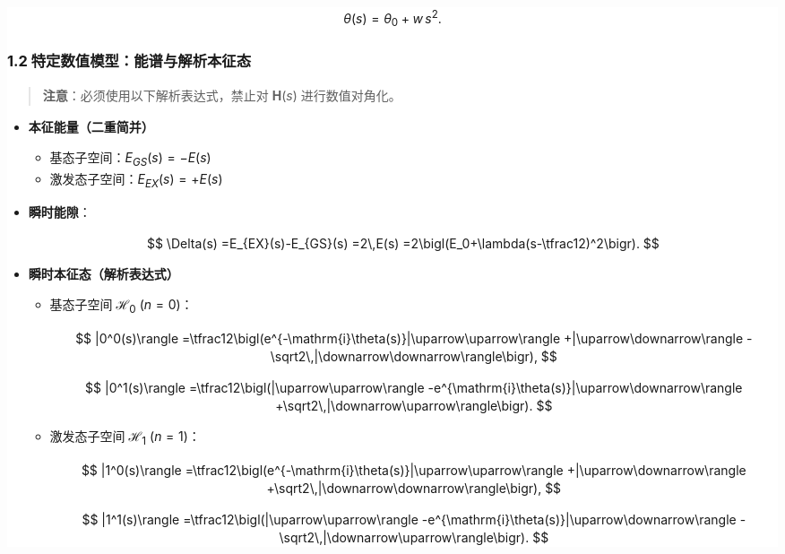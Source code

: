   $$
  \theta(s) = \theta_0 + w\,s^2.
  $$

### 1.2 特定数值模型：能谱与解析本征态

> **注意**：必须使用以下解析表达式，禁止对 $\mathbf{H}(s)$ 进行数值对角化。

* **本征能量（二重简并）**  
  * 基态子空间：$E_{GS}(s)=-E(s)$  
  * 激发态子空间：$E_{EX}(s)=+E(s)$  

* **瞬时能隙**：

  $$
  \Delta(s)
  =E_{EX}(s)-E_{GS}(s)
  =2\,E(s)
  =2\bigl(E_0+\lambda(s-\tfrac12)^2\bigr).
  $$

* **瞬时本征态（解析表达式）**  
  * 基态子空间 $\mathcal{H}_0$ ($n=0$)：

    $$
    |0^0(s)\rangle
    =\tfrac12\bigl(e^{-\mathrm{i}\theta(s)}|\uparrow\uparrow\rangle
      +|\uparrow\downarrow\rangle
      -\sqrt2\,|\downarrow\downarrow\rangle\bigr),
    $$

    $$
    |0^1(s)\rangle
    =\tfrac12\bigl(|\uparrow\uparrow\rangle
      -e^{\mathrm{i}\theta(s)}|\uparrow\downarrow\rangle
      +\sqrt2\,|\downarrow\uparrow\rangle\bigr).
    $$

  * 激发态子空间 $\mathcal{H}_1$ ($n=1$)：

    $$
    |1^0(s)\rangle
    =\tfrac12\bigl(e^{-\mathrm{i}\theta(s)}|\uparrow\uparrow\rangle
      +|\uparrow\downarrow\rangle
      +\sqrt2\,|\downarrow\downarrow\rangle\bigr),
    $$

    $$
    |1^1(s)\rangle
    =\tfrac12\bigl(|\uparrow\uparrow\rangle
      -e^{\mathrm{i}\theta(s)}|\uparrow\downarrow\rangle
      -\sqrt2\,|\downarrow\uparrow\rangle\bigr).
    $$
